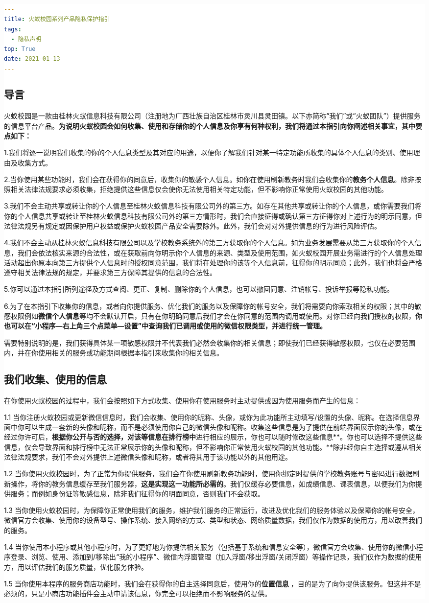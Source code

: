 ```yaml
---
title: 火蚁校园系列产品隐私保护指引
tags:
  - 隐私声明
top: True
date: 2021-01-13
---
```




## 导言

火蚁校园是一款由桂林火蚁信息科技有限公司（注册地为广西壮族自治区桂林市灵川县灵田镇。以下亦简称“我们”或“火蚁团队”）提供服务的信息平台产品。**为说明火蚁校园会如何收集、使用和存储你的个人信息及你享有何种权利，我们将通过本指引向你阐述相关事宜，其中要点如下：**

1.我们将逐一说明我们收集的你的个人信息类型及其对应的用途，以便你了解我们针对某一特定功能所收集的具体个人信息的类别、使用理由及收集方式。

2.当你使用某些功能时，我们会在获得你的同意后，收集你的敏感个人信息。如你在使用刷新教务时我们会收集你的**教务个人信息**。除非按照相关法律法规要求必须收集，拒绝提供这些信息仅会使你无法使用相关特定功能，但不影响你正常使用火蚁校园的其他功能。

3.我们不会主动共享或转让你的个人信息至桂林火蚁信息科技有限公司外的第三方。如存在其他共享或转让你的个人信息，或你需要我们将你的个人信息共享或转让至桂林火蚁信息科技有限公司外的第三方情形时，我们会直接征得或确认第三方征得你对上述行为的明示同意，但法律法规另有规定或因保护用户权益或保护火蚁校园产品安全需要除外。此外，我们会对对外提供信息的行为进行风险评估。

4.我们不会主动从桂林火蚁信息科技有限公司以及学校教务系统外的第三方获取你的个人信息。如为业务发展需要从第三方获取你的个人信息，我们会依法核实来源的合法性，或在获取前向你明示你个人信息的来源、类型及使用范围，如火蚁校园开展业务需进行的个人信息处理活动超出你原本向第三方提供个人信息时的授权同意范围，我们将在处理你的该等个人信息前，征得你的明示同意；此外，我们也将会严格遵守相关法律法规的规定，并要求第三方保障其提供的信息的合法性。

5.你可以通过本指引所列途径及方式查阅、更正、复制、删除你的个人信息，也可以撤回同意、注销帐号、投诉举报等隐私功能。

6.为了在本指引下收集你的信息，或者向你提供服务、优化我们的服务以及保障你的帐号安全，我们将需要向你索取相关的权限；其中的敏感权限例如**微信个人信息**等均不会默认开启，只有在你明确同意后我们才会在你同意的范围内调用或使用。对你已经向我们授权的权限，**你也可以在“小程序—右上角三个点菜单—设置”中查询我们已调用或使用的微信权限类型，并进行统一管理。**

需要特别说明的是，我们获得具体某一项敏感权限并不代表我们必然会收集你的相关信息；即使我们已经获得敏感权限，也仅在必要范围内，并在你使用相关的服务或功能期间根据本指引来收集你的相关信息。

 

## 我们收集、使用的信息

在你使用火蚁校园的过程中，我们会按照如下方式收集、使用你在使用服务时主动提供或因为使用服务而产生的信息：

1.1 当你注册火蚁校园或更新微信信息时，我们会收集、使用你的昵称、头像，或你为此功能所主动填写/设置的头像、昵称。在选择信息界面中你可以生成一套新的头像和昵称，而不是必须使用你自己的微信头像和昵称。收集这些信息是为了提供在前端界面展示你的头像，或在经过你许可后，**根据你公开与否的选择，对该等信息在排行榜中**进行相应的展示，你也可以随时修改这些信息**。你也可以选择不提供这些信息，仅会导致界面和排行榜中无法正常展示你的头像和昵称，但不影响你正常使用火蚁校园的其他功能。**除非经你自主选择或遵从相关法律法规要求，我们不会对外提供上述微信头像和昵称，或者将其用于该功能以外的其他用途。

1.2 当你使用火蚁校园时，为了正常为你提供服务，我们会在你使用刷新教务功能时，使用你绑定时提供的学校教务账号与密码进行数据刷新操作，将你的教务信息缓存至我们服务器，**这是实现这一功能所必需的**。我们仅缓存必要信息，如成绩信息、课表信息，以便我们为你提供服务；而例如身份证等敏感信息，除非我们征得你的明面同意，否则我们不会获取。

1.3 当你使用火蚁校园时，为保障你正常使用我们的服务，维护我们服务的正常运行，改进及优化我们的服务体验以及保障你的帐号安全，微信官方会收集、使用你的设备型号、操作系统、接入网络的方式、类型和状态、网络质量数据，我们仅作为数据的使用方，用以改善我们的服务。

1.4 当你使用本小程序或其他小程序时，为了更好地为你提供相关服务（包括基于系统和信息安全等），微信官方会收集、使用你的微信小程序登录、浏览、使用、添加到/移除出“我的小程序”、微信内浮窗管理（加入浮窗/移出浮窗/关闭浮窗）等操作记录，我们仅作为数据的使用方，用以评估我们的服务质量，优化服务体验。

1.5 当你使用本程序的服务商店功能时，我们会在获得你的自主选择同意后，使用你的**位置信息** ，目的是为了向你提供该服务。但这并不是必须的，只是小商店功能插件会主动申请该信息，你完全可以拒绝而不影响服务的提供。
